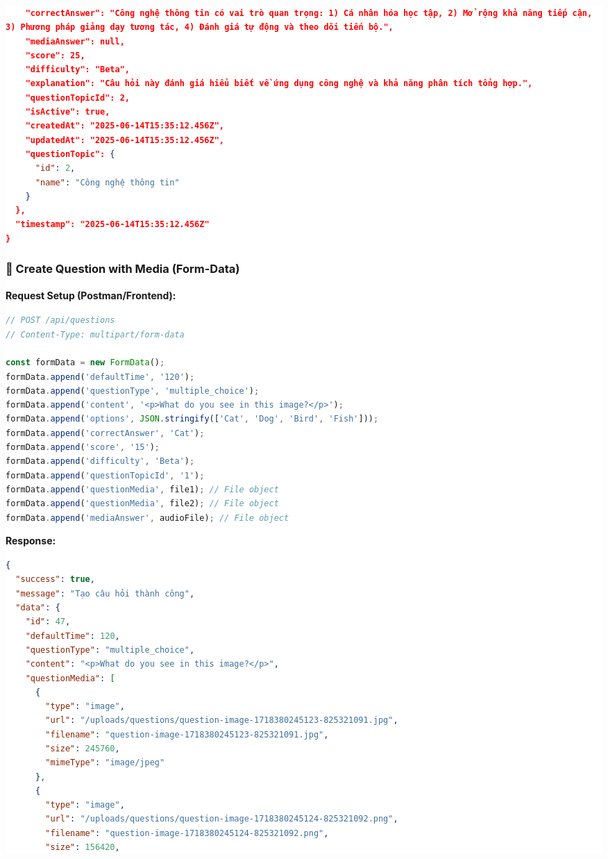 ```json
    "correctAnswer": "Công nghệ thông tin có vai trò quan trọng: 1) Cá nhân hóa học tập, 2) Mở rộng khả năng tiếp cận, 3) Phương pháp giảng dạy tương tác, 4) Đánh giá tự động và theo dõi tiến bộ.",
    "mediaAnswer": null,
    "score": 25,
    "difficulty": "Beta",
    "explanation": "Câu hỏi này đánh giá hiểu biết về ứng dụng công nghệ và khả năng phân tích tổng hợp.",
    "questionTopicId": 2,
    "isActive": true,
    "createdAt": "2025-06-14T15:35:12.456Z",
    "updatedAt": "2025-06-14T15:35:12.456Z",
    "questionTopic": {
      "id": 2,
      "name": "Công nghệ thông tin"
    }
  },
  "timestamp": "2025-06-14T15:35:12.456Z"
}
```

### **📎 Create Question with Media (Form-Data)**

**Request Setup (Postman/Frontend):**
```javascript
// POST /api/questions  
// Content-Type: multipart/form-data

const formData = new FormData();
formData.append('defaultTime', '120');
formData.append('questionType', 'multiple_choice');
formData.append('content', '<p>What do you see in this image?</p>');
formData.append('options', JSON.stringify(['Cat', 'Dog', 'Bird', 'Fish']));
formData.append('correctAnswer', 'Cat');
formData.append('score', '15');
formData.append('difficulty', 'Beta');
formData.append('questionTopicId', '1');
formData.append('questionMedia', file1); // File object
formData.append('questionMedia', file2); // File object
formData.append('mediaAnswer', audioFile); // File object
```

**Response:**
```json
{
  "success": true,
  "message": "Tạo câu hỏi thành công",
  "data": {
    "id": 47,
    "defaultTime": 120,
    "questionType": "multiple_choice",
    "content": "<p>What do you see in this image?</p>",
    "questionMedia": [
      {
        "type": "image",
        "url": "/uploads/questions/question-image-1718380245123-825321091.jpg",
        "filename": "question-image-1718380245123-825321091.jpg",
        "size": 245760,
        "mimeType": "image/jpeg"
      },
      {
        "type": "image", 
        "url": "/uploads/questions/question-image-1718380245124-825321092.png",
        "filename": "question-image-1718380245124-825321092.png",
        "size": 156420,
```